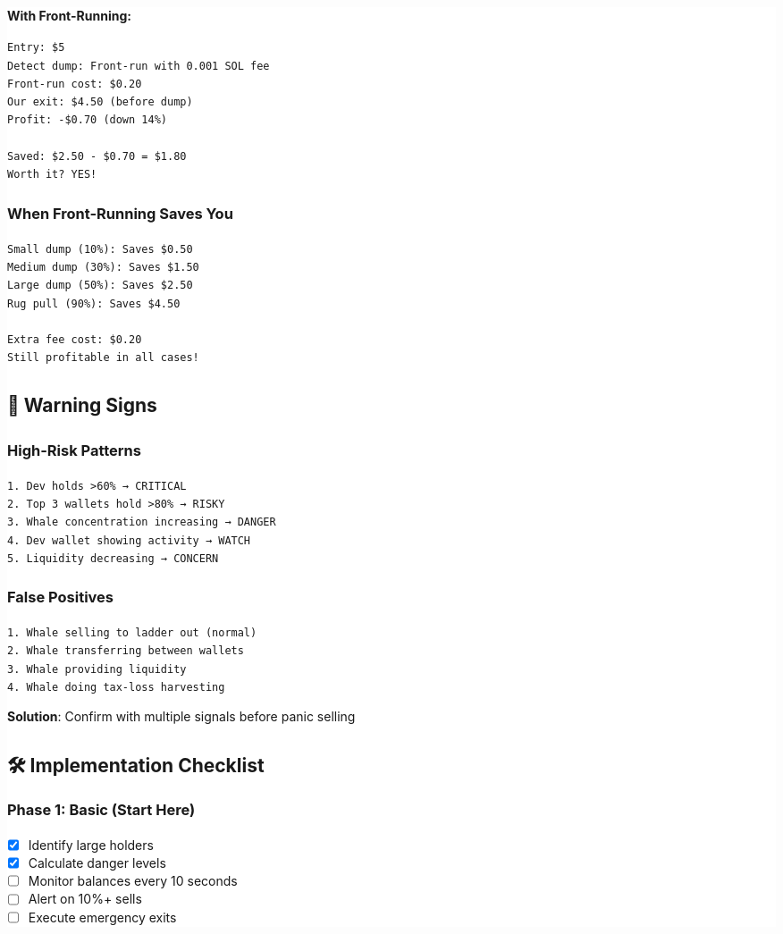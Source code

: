 **With Front-Running:**
```
Entry: $5
Detect dump: Front-run with 0.001 SOL fee
Front-run cost: $0.20
Our exit: $4.50 (before dump)
Profit: -$0.70 (down 14%)

Saved: $2.50 - $0.70 = $1.80
Worth it? YES!
```

### When Front-Running Saves You
```
Small dump (10%): Saves $0.50
Medium dump (30%): Saves $1.50
Large dump (50%): Saves $2.50
Rug pull (90%): Saves $4.50

Extra fee cost: $0.20
Still profitable in all cases!
```

## 🚨 Warning Signs

### High-Risk Patterns
```
1. Dev holds >60% → CRITICAL
2. Top 3 wallets hold >80% → RISKY
3. Whale concentration increasing → DANGER
4. Dev wallet showing activity → WATCH
5. Liquidity decreasing → CONCERN
```

### False Positives
```
1. Whale selling to ladder out (normal)
2. Whale transferring between wallets
3. Whale providing liquidity
4. Whale doing tax-loss harvesting
```

**Solution**: Confirm with multiple signals before panic selling

## 🛠️ Implementation Checklist

### Phase 1: Basic (Start Here)
- [x] Identify large holders
- [x] Calculate danger levels
- [ ] Monitor balances every 10 seconds
- [ ] Alert on 10%+ sells
- [ ] Execute emergency exits
